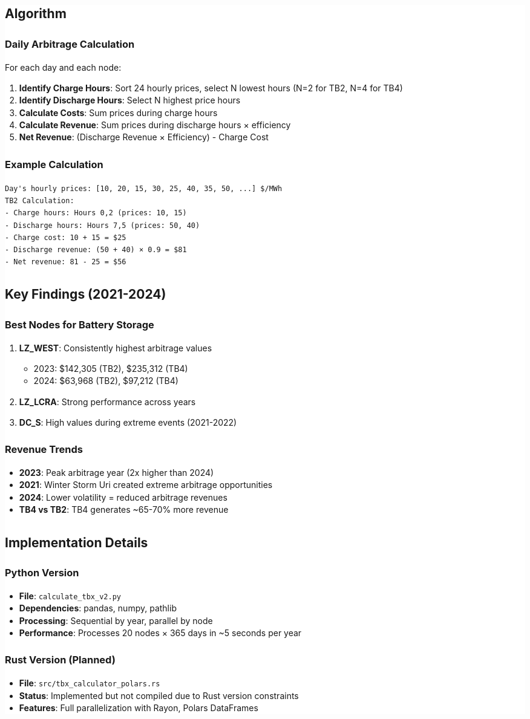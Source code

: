 ## Algorithm

### Daily Arbitrage Calculation
For each day and each node:

1. **Identify Charge Hours**: Sort 24 hourly prices, select N lowest hours (N=2 for TB2, N=4 for TB4)
2. **Identify Discharge Hours**: Select N highest price hours
3. **Calculate Costs**: Sum prices during charge hours
4. **Calculate Revenue**: Sum prices during discharge hours × efficiency
5. **Net Revenue**: (Discharge Revenue × Efficiency) - Charge Cost

### Example Calculation
```
Day's hourly prices: [10, 20, 15, 30, 25, 40, 35, 50, ...] $/MWh
TB2 Calculation:
- Charge hours: Hours 0,2 (prices: 10, 15)
- Discharge hours: Hours 7,5 (prices: 50, 40)
- Charge cost: 10 + 15 = $25
- Discharge revenue: (50 + 40) × 0.9 = $81
- Net revenue: 81 - 25 = $56
```

## Key Findings (2021-2024)

### Best Nodes for Battery Storage
1. **LZ_WEST**: Consistently highest arbitrage values
   - 2023: $142,305 (TB2), $235,312 (TB4)
   - 2024: $63,968 (TB2), $97,212 (TB4)

2. **LZ_LCRA**: Strong performance across years
3. **DC_S**: High values during extreme events (2021-2022)

### Revenue Trends
- **2023**: Peak arbitrage year (2x higher than 2024)
- **2021**: Winter Storm Uri created extreme arbitrage opportunities
- **2024**: Lower volatility = reduced arbitrage revenues
- **TB4 vs TB2**: TB4 generates ~65-70% more revenue

## Implementation Details

### Python Version
- **File**: `calculate_tbx_v2.py`
- **Dependencies**: pandas, numpy, pathlib
- **Processing**: Sequential by year, parallel by node
- **Performance**: Processes 20 nodes × 365 days in ~5 seconds per year

### Rust Version (Planned)
- **File**: `src/tbx_calculator_polars.rs`
- **Status**: Implemented but not compiled due to Rust version constraints
- **Features**: Full parallelization with Rayon, Polars DataFrames
